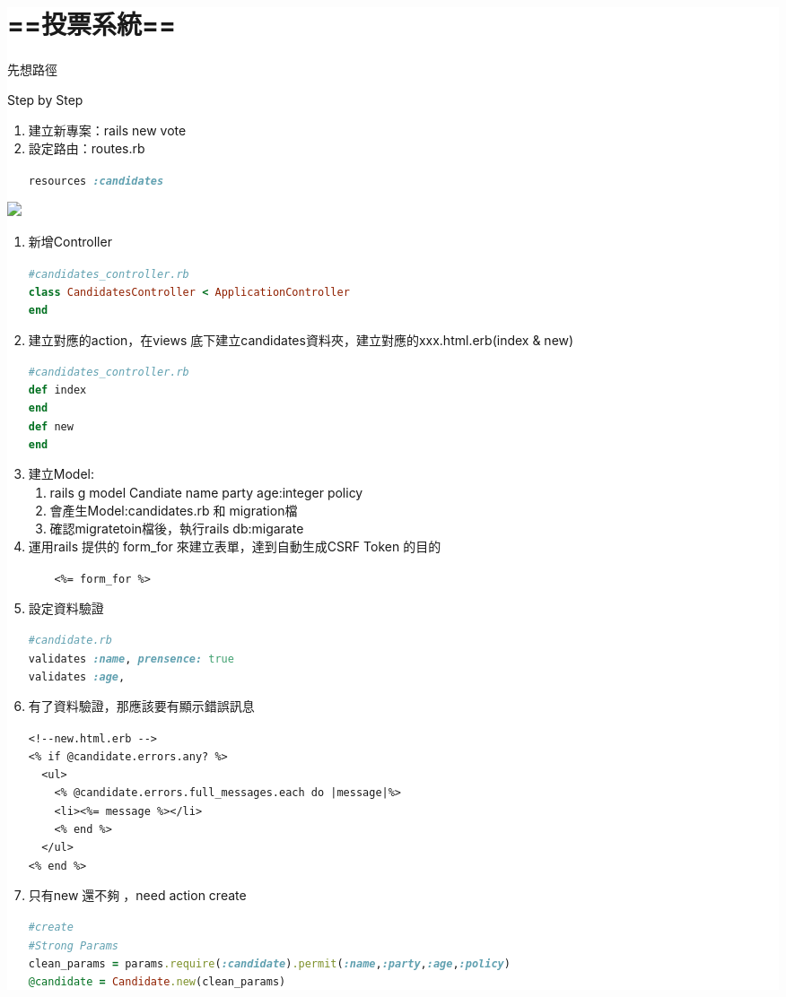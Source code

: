 # ==投票系統==
先想路徑


Step by Step
1. 建立新專案：rails new vote
1. 設定路由：routes.rb
    ```ruby
    resources :candidates
    ```
![](https://i.imgur.com/VRfxsxf.png)

1. 新增Controller
    ```ruby
    #candidates_controller.rb
    class CandidatesController < ApplicationController
    end
    ```
1. 建立對應的action，在views 底下建立candidates資料夾，建立對應的xxx.html.erb(index & new)
    ```ruby
    #candidates_controller.rb
    def index
    end
    def new
    end
    ```
1. 建立Model: 
    1. rails g model Candiate name party age:integer policy
    2. 會產生Model:candidates.rb 和 migration檔
    3. 確認migratetoin檔後，執行rails db:migarate 
4.  運用rails 提供的 form_for 來建立表單，達到自動生成CSRF Token 的目的
    ```htmlembeded
        <%= form_for %>
    ```
1. 設定資料驗證
    ```ruby
    #candidate.rb
    validates :name, prensence: true
    validates :age, 
    ```
1. 有了資料驗證，那應該要有顯示錯誤訊息
    ```htmlembeded
    <!--new.html.erb -->
    <% if @candidate.errors.any? %>
      <ul>
        <% @candidate.errors.full_messages.each do |message|%>
        <li><%= message %></li>
        <% end %>
      </ul>
    <% end %>
    ```
1.  只有new 還不夠 ，need action create
    ```ruby
    #create
    #Strong Params
    clean_params = params.require(:candidate).permit(:name,:party,:age,:policy)
    @candidate = Candidate.new(clean_params)
